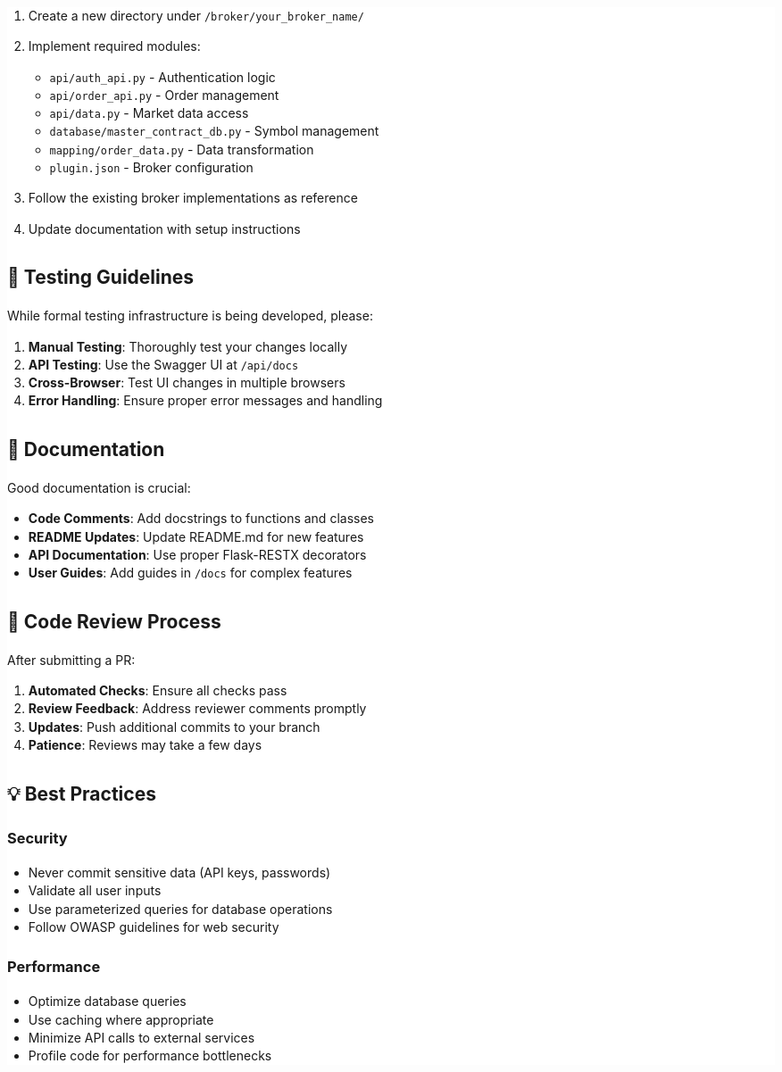 1. Create a new directory under `/broker/your_broker_name/`
2. Implement required modules:
   - `api/auth_api.py` - Authentication logic
   - `api/order_api.py` - Order management
   - `api/data.py` - Market data access
   - `database/master_contract_db.py` - Symbol management
   - `mapping/order_data.py` - Data transformation
   - `plugin.json` - Broker configuration

3. Follow the existing broker implementations as reference
4. Update documentation with setup instructions

## 🧪 Testing Guidelines

While formal testing infrastructure is being developed, please:

1. **Manual Testing**: Thoroughly test your changes locally
2. **API Testing**: Use the Swagger UI at `/api/docs`
3. **Cross-Browser**: Test UI changes in multiple browsers
4. **Error Handling**: Ensure proper error messages and handling

## 📝 Documentation

Good documentation is crucial:

- **Code Comments**: Add docstrings to functions and classes
- **README Updates**: Update README.md for new features
- **API Documentation**: Use proper Flask-RESTX decorators
- **User Guides**: Add guides in `/docs` for complex features

## 🤝 Code Review Process

After submitting a PR:

1. **Automated Checks**: Ensure all checks pass
2. **Review Feedback**: Address reviewer comments promptly
3. **Updates**: Push additional commits to your branch
4. **Patience**: Reviews may take a few days

## 💡 Best Practices

### Security
- Never commit sensitive data (API keys, passwords)
- Validate all user inputs
- Use parameterized queries for database operations
- Follow OWASP guidelines for web security

### Performance
- Optimize database queries
- Use caching where appropriate
- Minimize API calls to external services
- Profile code for performance bottlenecks
